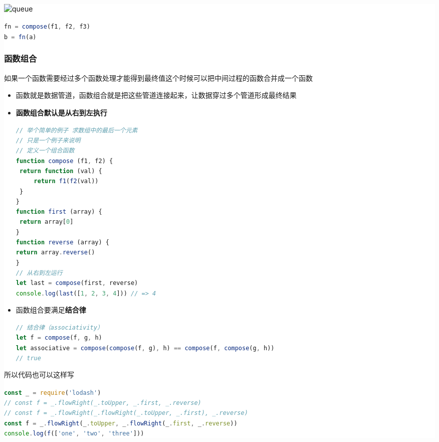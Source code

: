 <img class="custom" :src="$withBase('/img/grep_mini.png')" alt="queue">

```js
fn = compose(f1, f2, f3)
b = fn(a)

```

### 函数组合

如果一个函数需要经过多个函数处理才能得到最终值这个时候可以把中间过程的函数合并成一个函数

- 函数就是数据管道，函数组合就是把这些管道连接起来，让数据穿过多个管道形成最终结果

- **函数组合默认是从右到左执行**

  ```js
  // 举个简单的例子 求数组中的最后一个元素
  // 只是一个例子来说明
  // 定义一个组合函数
  function compose (f1, f2) {
   return function (val) {
       return f1(f2(val))
   }
  }
  function first (array) {
   return array[0]
  }
  function reverse (array) {
  return array.reverse()
  }
  // 从右到左运行
  let last = compose(first, reverse)
  console.log(last([1, 2, 3, 4])) // => 4
  
  
  ```

- 函数组合要满足**结合律**

  ```js
  // 结合律（associativity）
  let f = compose(f, g, h)
  let associative = compose(compose(f, g), h) == compose(f, compose(g, h))
  // true
  
  ```

所以代码也可以这样写

```js
const _ = require('lodash')
// const f = _.flowRight(_.toUpper, _.first, _.reverse)
// const f = _.flowRight(_.flowRight(_.toUpper, _.first), _.reverse)
const f = _.flowRight(_.toUpper, _.flowRight(_.first, _.reverse))
console.log(f(['one', 'two', 'three']))

```
